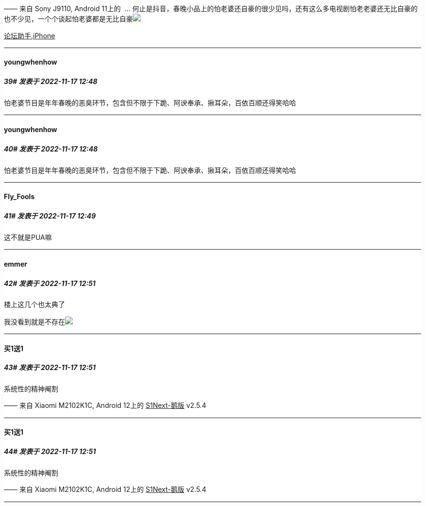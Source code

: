 —— 来自 Sony J9110, Android 11上的  ...</blockquote>
何止是抖音，春晚小品上的怕老婆还自豪的很少见吗，还有这么多电视剧怕老老婆还无比自豪的也不少见，一个个谈起怕老婆都是无比自豪<img src="https://static.saraba1st.com/image/smiley/face2017/047.png" referrerpolicy="no-referrer">

[论坛助手,iPhone](https://bbs.saraba1st.com/2b/forum.php?mod=viewthread&amp;tid=2029836)

*****

####  youngwhenhow  
##### 39#       发表于 2022-11-17 12:48

怕老婆节目是年年春晚的恶臭环节，包含但不限于下跪、阿谀奉承、揪耳朵，百依百顺还得笑哈哈

*****

####  youngwhenhow  
##### 40#       发表于 2022-11-17 12:48

怕老婆节目是年年春晚的恶臭环节，包含但不限于下跪、阿谀奉承、揪耳朵，百依百顺还得笑哈哈

*****

####  Fly_Fools  
##### 41#       发表于 2022-11-17 12:49

这不就是PUA嘛

*****

####  emmer  
##### 42#       发表于 2022-11-17 12:51

楼上这几个也太典了

我没看到就是不存在<img src="https://static.saraba1st.com/image/smiley/face2017/066.png" referrerpolicy="no-referrer">

*****

####  买1送1  
##### 43#       发表于 2022-11-17 12:51

系统性的精神阉割

—— 来自 Xiaomi M2102K1C, Android 12上的 [S1Next-鹅版](https://github.com/ykrank/S1-Next/releases) v2.5.4

*****

####  买1送1  
##### 44#       发表于 2022-11-17 12:51

系统性的精神阉割

—— 来自 Xiaomi M2102K1C, Android 12上的 [S1Next-鹅版](https://github.com/ykrank/S1-Next/releases) v2.5.4

*****
